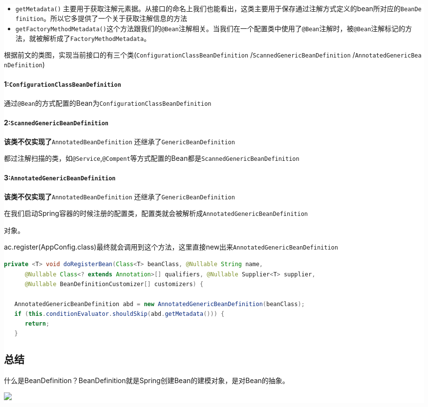 * `getMetadata()` 主要用于获取注解元素据。从接口的命名上我们也能看出，这类主要用于保存通过注解方式定义的bean所对应的`BeanDefinition`。所以它多提供了一个关于获取注解信息的方法
* `getFactoryMethodMetadata()`这个方法跟我们的`@Bean`注解相关。当我们在一个配置类中使用了`@Bean`注解时，被`@Bean`注解标记的方法，就被解析成了`FactoryMethodMetadata`。



根据前文的类图，实现当前接口的有三个类(`ConfigurationClassBeanDefinition` /`ScannedGenericBeanDefinition` /`AnnotatedGenericBeanDefinition`)



#### 1:`ConfigurationClassBeanDefinition`

通过`@Bean`的方式配置的Bean为`ConfigurationClassBeanDefinition`

#### 2:`ScannedGenericBeanDefinition` 

**该类不仅实现了**`AnnotatedBeanDefinition` 还继承了`GenericBeanDefinition`

都过注解扫描的类，如`@Service`,`@Compent`等方式配置的Bean都是`ScannedGenericBeanDefinition`

#### 3:`AnnotatedGenericBeanDefinition`

**该类不仅实现了**`AnnotatedBeanDefinition` 还继承了`GenericBeanDefinition`

在我们启动Spring容器的时候注册的配置类，配置类就会被解析成`AnnotatedGenericBeanDefinition`

对象。

ac.register(AppConfig.class)最终就会调用到这个方法，这里直接new出来`AnnotatedGenericBeanDefinition`

```java
private <T> void doRegisterBean(Class<T> beanClass, @Nullable String name,
      @Nullable Class<? extends Annotation>[] qualifiers, @Nullable Supplier<T> supplier,
      @Nullable BeanDefinitionCustomizer[] customizers) {

   AnnotatedGenericBeanDefinition abd = new AnnotatedGenericBeanDefinition(beanClass);
   if (this.conditionEvaluator.shouldSkip(abd.getMetadata())) {
      return;
   }
```



## 总结



什么是BeanDefinition？BeanDefinition就是Spring创建Bean的建模对象，是对Bean的抽象。

![](https://pic-go-pigsun.oss-cn-shanghai.aliyuncs.com/pigGo/20200418154003.png)